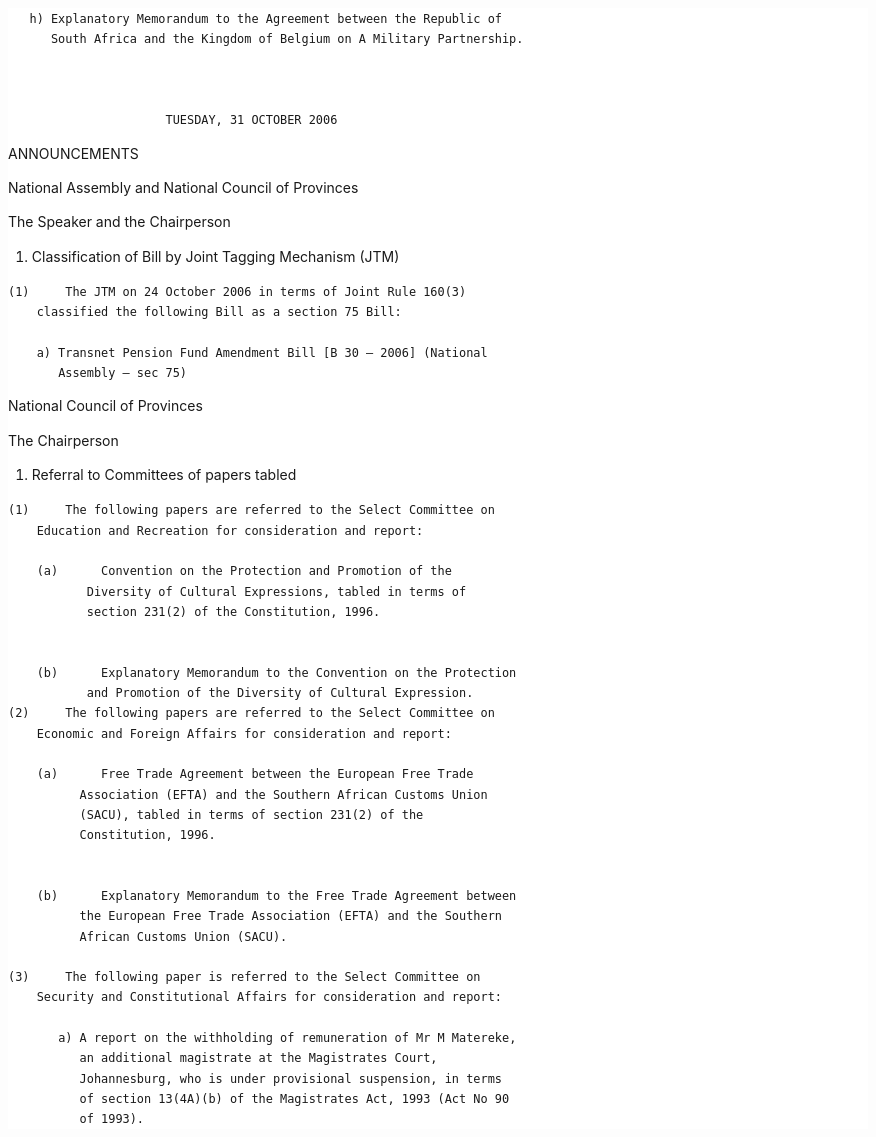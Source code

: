 
       h) Explanatory Memorandum to the Agreement between the Republic of
          South Africa and the Kingdom of Belgium on A Military Partnership.



                          TUESDAY, 31 OCTOBER 2006




ANNOUNCEMENTS


National Assembly and National Council of Provinces

The Speaker and the Chairperson

1.    Classification of Bill by Joint Tagging Mechanism (JTM)

    (1)     The JTM on 24 October 2006 in terms of Joint Rule 160(3)
        classified the following Bill as a section 75 Bill:

        a) Transnet Pension Fund Amendment Bill [B 30 – 2006] (National
           Assembly – sec 75)

National Council of Provinces

The Chairperson

1.    Referral to Committees of papers tabled

    (1)     The following papers are referred to the Select Committee on
        Education and Recreation for consideration and report:

        (a)      Convention on the Protection and Promotion of the
               Diversity of Cultural Expressions, tabled in terms of
               section 231(2) of the Constitution, 1996.


        (b)      Explanatory Memorandum to the Convention on the Protection
               and Promotion of the Diversity of Cultural Expression.
    (2)     The following papers are referred to the Select Committee on
        Economic and Foreign Affairs for consideration and report:

        (a)      Free Trade Agreement between the European Free Trade
              Association (EFTA) and the Southern African Customs Union
              (SACU), tabled in terms of section 231(2) of the
              Constitution, 1996.


        (b)      Explanatory Memorandum to the Free Trade Agreement between
              the European Free Trade Association (EFTA) and the Southern
              African Customs Union (SACU).

    (3)     The following paper is referred to the Select Committee on
        Security and Constitutional Affairs for consideration and report:

           a) A report on the withholding of remuneration of Mr M Matereke,
              an additional magistrate at the Magistrates Court,
              Johannesburg, who is under provisional suspension, in terms
              of section 13(4A)(b) of the Magistrates Act, 1993 (Act No 90
              of 1993).
